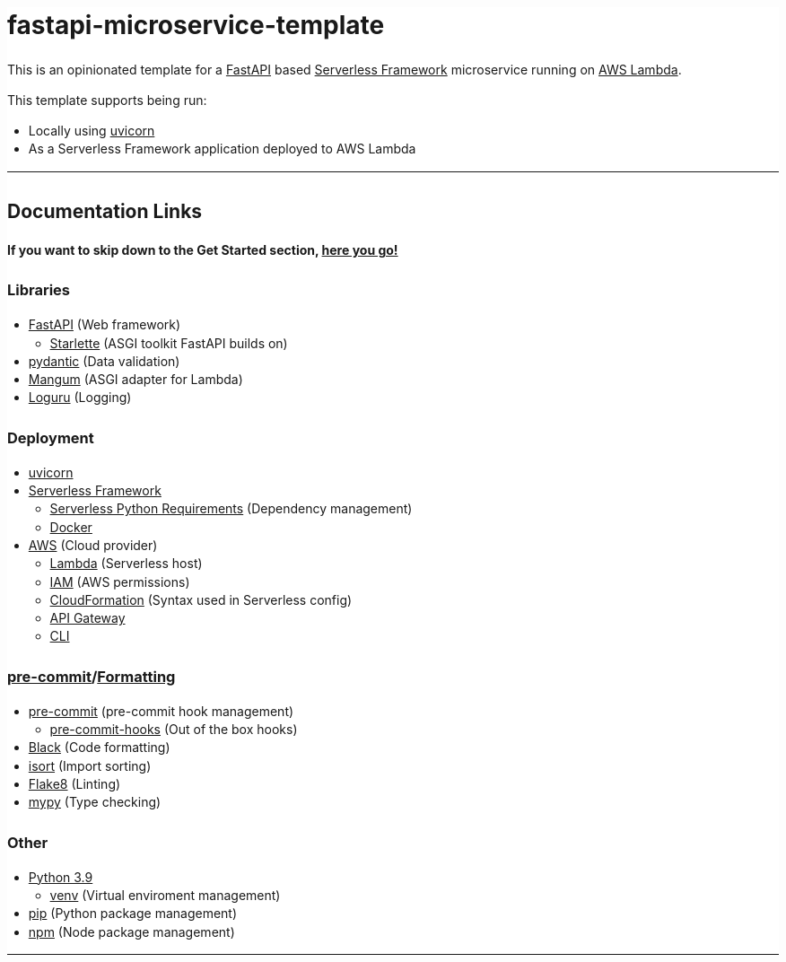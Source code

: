 # fastapi-microservice-template

This is an opinionated template for a [FastAPI](https://fastapi.tiangolo.com/) based [Serverless Framework](https://www.serverless.com/framework) microservice running on [AWS Lambda](https://aws.amazon.com/lambda/).

This template supports being run:

-   Locally using [uvicorn](https://www.uvicorn.org/)
-   As a Serverless Framework application deployed to AWS Lambda

---

## Documentation Links

**If you want to skip down to the Get Started section, [here you go!](#get-started)**

### Libraries

-   [FastAPI](https://fastapi.tiangolo.com/) (Web framework)
    -   [Starlette](https://www.starlette.io/) (ASGI toolkit FastAPI builds on)
-   [pydantic](https://pydantic-docs.helpmanual.io/) (Data validation)
-   [Mangum](https://mangum.io/) (ASGI adapter for Lambda)
-   [Loguru](https://loguru.readthedocs.io/en/stable/index.html) (Logging)

### Deployment

-   [uvicorn](https://www.uvicorn.org/)
-   [Serverless Framework](https://www.serverless.com/framework/docs)
    -   [Serverless Python Requirements](https://github.com/serverless/serverless-python-requirements) (Dependency management)
    -   [Docker](https://docs.docker.com/)
-   [AWS](https://docs.aws.amazon.com/) (Cloud provider)
    -   [Lambda](https://docs.aws.amazon.com/lambda/) (Serverless host)
    -   [IAM](https://docs.aws.amazon.com/iam/) (AWS permissions)
    -   [CloudFormation](https://docs.aws.amazon.com/cloudformation/) (Syntax used in Serverless config)
    -   [API Gateway](https://docs.aws.amazon.com/apigateway/)
    -   [CLI](https://docs.aws.amazon.com/cli/)

### [pre-commit](#pre-commit)/[Formatting](#formatting)

-   [pre-commit](https://pre-commit.com/) (pre-commit hook management)
    -   [pre-commit-hooks](https://github.com/pre-commit/pre-commit-hooks) (Out of the box hooks)
-   [Black](https://black.readthedocs.io/en/stable/) (Code formatting)
-   [isort](https://pycqa.github.io/isort/) (Import sorting)
-   [Flake8](https://flake8.pycqa.org/en/latest/) (Linting)
-   [mypy](https://mypy.readthedocs.io/en/stable/) (Type checking)

### Other

-   [Python 3.9](https://docs.python.org/3.9/reference/)
    -   [venv](https://docs.python.org/3.9/library/venv.html) (Virtual enviroment management)
-   [pip](https://pip.pypa.io/en/stable/) (Python package management)
-   [npm](https://docs.npmjs.com/) (Node package management)

---